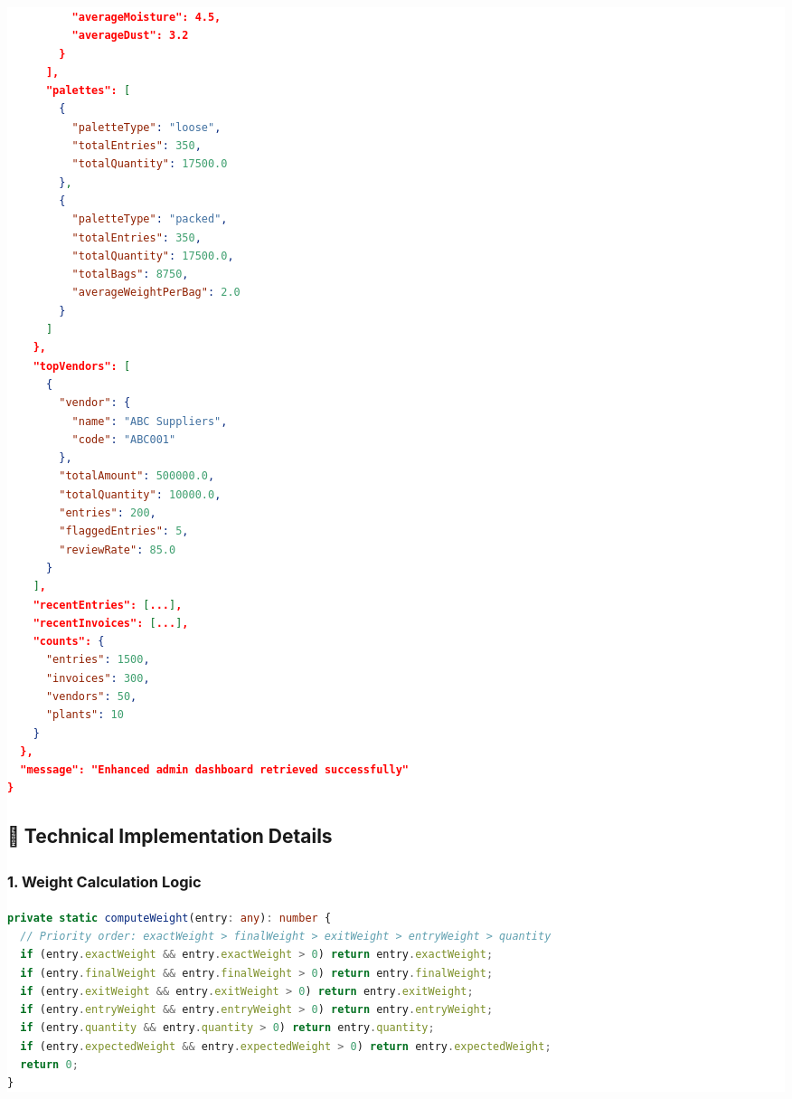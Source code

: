 ```json
          "averageMoisture": 4.5,
          "averageDust": 3.2
        }
      ],
      "palettes": [
        {
          "paletteType": "loose",
          "totalEntries": 350,
          "totalQuantity": 17500.0
        },
        {
          "paletteType": "packed",
          "totalEntries": 350,
          "totalQuantity": 17500.0,
          "totalBags": 8750,
          "averageWeightPerBag": 2.0
        }
      ]
    },
    "topVendors": [
      {
        "vendor": {
          "name": "ABC Suppliers",
          "code": "ABC001"
        },
        "totalAmount": 500000.0,
        "totalQuantity": 10000.0,
        "entries": 200,
        "flaggedEntries": 5,
        "reviewRate": 85.0
      }
    ],
    "recentEntries": [...],
    "recentInvoices": [...],
    "counts": {
      "entries": 1500,
      "invoices": 300,
      "vendors": 50,
      "plants": 10
    }
  },
  "message": "Enhanced admin dashboard retrieved successfully"
}
```

## 🔧 **Technical Implementation Details**

### **1. Weight Calculation Logic**

```typescript
private static computeWeight(entry: any): number {
  // Priority order: exactWeight > finalWeight > exitWeight > entryWeight > quantity
  if (entry.exactWeight && entry.exactWeight > 0) return entry.exactWeight;
  if (entry.finalWeight && entry.finalWeight > 0) return entry.finalWeight;
  if (entry.exitWeight && entry.exitWeight > 0) return entry.exitWeight;
  if (entry.entryWeight && entry.entryWeight > 0) return entry.entryWeight;
  if (entry.quantity && entry.quantity > 0) return entry.quantity;
  if (entry.expectedWeight && entry.expectedWeight > 0) return entry.expectedWeight;
  return 0;
}
```
